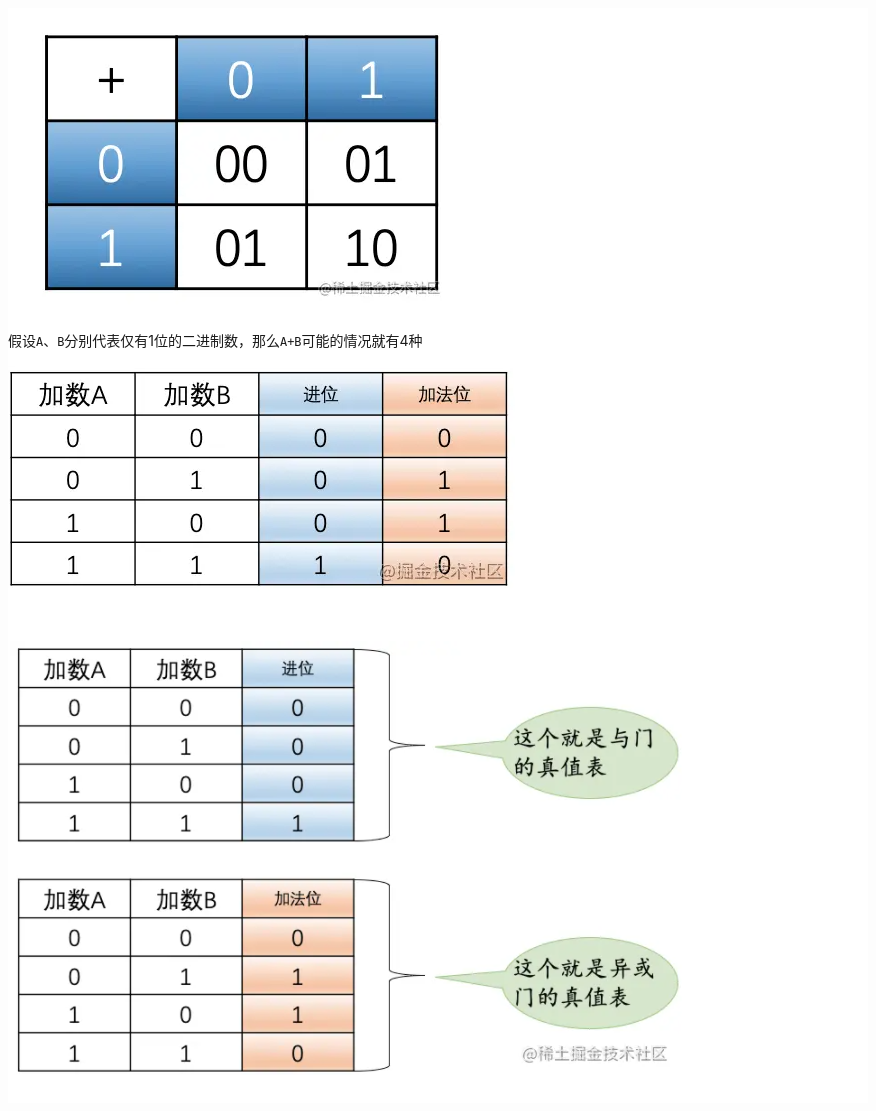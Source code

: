 ![Untitled](%E9%80%BB%E8%BE%91%E5%8F%98%E9%87%8F%E5%92%8C%E8%BF%90%E7%AE%97(1)%20f6fd6240b08c4c3db4692dd4d6b9aa28/Untitled%2010.png)

假设`A`、`B`分别代表仅有1位的二进制数，那么`A+B`可能的情况就有4种

![Untitled](%E9%80%BB%E8%BE%91%E5%8F%98%E9%87%8F%E5%92%8C%E8%BF%90%E7%AE%97(1)%20f6fd6240b08c4c3db4692dd4d6b9aa28/Untitled%2011.png)

![Untitled](%E9%80%BB%E8%BE%91%E5%8F%98%E9%87%8F%E5%92%8C%E8%BF%90%E7%AE%97(1)%20f6fd6240b08c4c3db4692dd4d6b9aa28/Untitled%2012.png)
